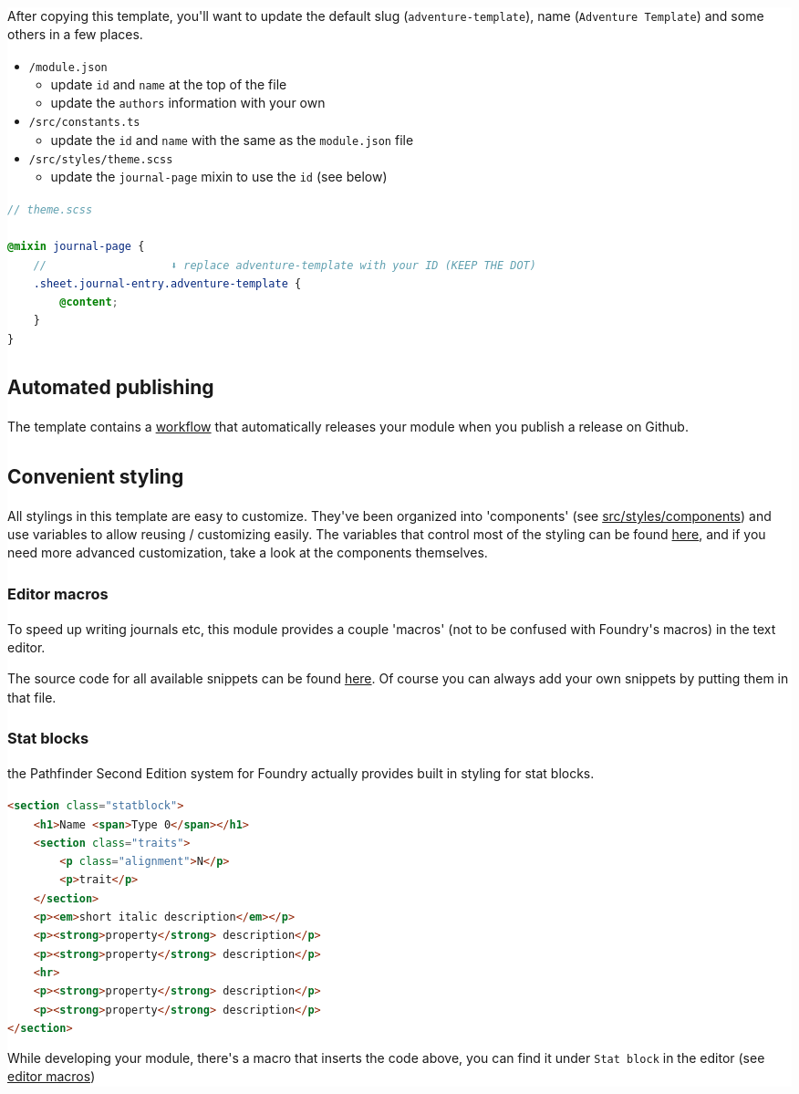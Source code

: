 After copying this template, you'll want to update the default slug (`adventure-template`), name (`Adventure Template`) and some others in a few places.
- `/module.json`
    - update `id` and `name` at the top of the file
    - update the `authors` information with your own
- `/src/constants.ts`
    - update the `id` and `name` with the same as the `module.json` file
- `/src/styles/theme.scss`
    - update the `journal-page` mixin to use the `id` (see below)

```scss
// theme.scss

@mixin journal-page {
    //                   ⬇️ replace adventure-template with your ID (KEEP THE DOT)
    .sheet.journal-entry.adventure-template {
        @content;
    }
}
```

## Automated publishing
The template contains a [workflow](.github/workflows/release.yml) that automatically releases your module when you publish a release on Github.

## Convenient styling
All stylings in this template are easy to customize.
They've been organized into 'components' (see [src/styles/components](src/styles/components)) and use variables to allow reusing / customizing easily.
The variables that control most of the styling can be found [here](src/styles/theme.scss), and if you need more advanced customization, take a look at the components themselves.

### Editor macros
To speed up writing journals etc, this module provides a couple 'macros' (not to be confused with Foundry's macros) in the text editor.

The source code for all available snippets can be found [here](src/scripts/hooks/prose-mirror.ts).
Of course you can always add your own snippets by putting them in that file.

### Stat blocks
the Pathfinder Second Edition system for Foundry actually provides built in styling for stat blocks.

```html
<section class="statblock">
    <h1>Name <span>Type 0</span></h1>
    <section class="traits">
        <p class="alignment">N</p>
        <p>trait</p>
    </section>
    <p><em>short italic description</em></p>
    <p><strong>property</strong> description</p>
    <p><strong>property</strong> description</p>
    <hr>
    <p><strong>property</strong> description</p>
    <p><strong>property</strong> description</p>
</section>
```
While developing your module, there's a macro that inserts the code above, you can find it under `Stat block` in the editor (see [editor macros](#editor-macros))
